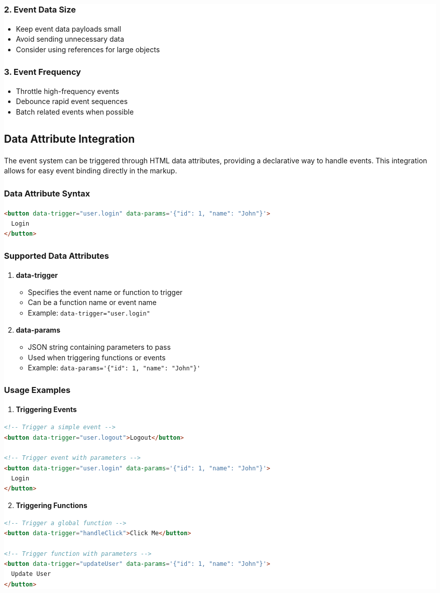 ### 2. Event Data Size
- Keep event data payloads small
- Avoid sending unnecessary data
- Consider using references for large objects

### 3. Event Frequency
- Throttle high-frequency events
- Debounce rapid event sequences
- Batch related events when possible

## Data Attribute Integration

The event system can be triggered through HTML data attributes, providing a declarative way to handle events. This integration allows for easy event binding directly in the markup.

### Data Attribute Syntax
```html
<button data-trigger="user.login" data-params='{"id": 1, "name": "John"}'>
  Login
</button>
```

### Supported Data Attributes

1. **data-trigger**
   - Specifies the event name or function to trigger
   - Can be a function name or event name
   - Example: `data-trigger="user.login"`

2. **data-params**
   - JSON string containing parameters to pass
   - Used when triggering functions or events
   - Example: `data-params='{"id": 1, "name": "John"}'`

### Usage Examples

1. **Triggering Events**
```html
<!-- Trigger a simple event -->
<button data-trigger="user.logout">Logout</button>

<!-- Trigger event with parameters -->
<button data-trigger="user.login" data-params='{"id": 1, "name": "John"}'>
  Login
</button>
```

2. **Triggering Functions**
```html
<!-- Trigger a global function -->
<button data-trigger="handleClick">Click Me</button>

<!-- Trigger function with parameters -->
<button data-trigger="updateUser" data-params='{"id": 1, "name": "John"}'>
  Update User
</button>
```
